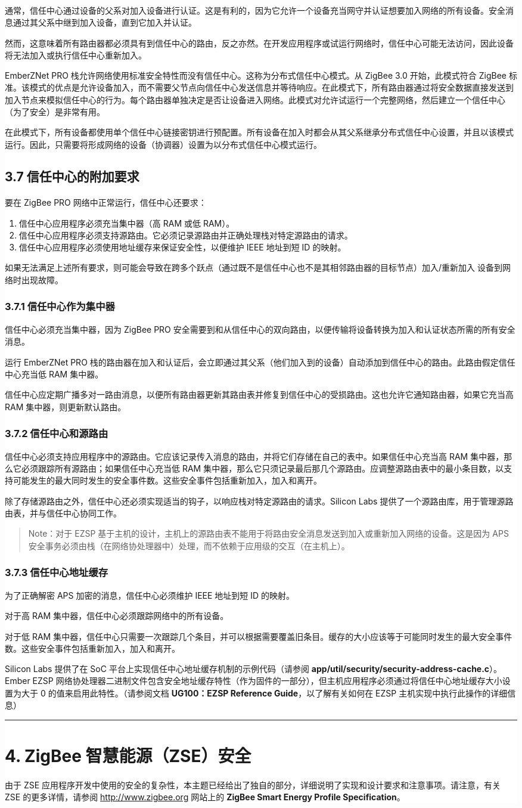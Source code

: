 通常，信任中心通过设备的父系对加入设备进行认证。这是有利的，因为它允许一个设备充当网守并认证想要加入网络的所有设备。安全消息通过其父系中继到加入设备，直到它加入并认证。

然而，这意味着所有路由器都必须具有到信任中心的路由，反之亦然。在开发应用程序或试运行网络时，信任中心可能无法访问，因此设备将无法加入或执行信任中心重新加入。

EmberZNet PRO 栈允许网络使用标准安全特性而没有信任中心。这称为分布式信任中心模式。从 ZigBee 3.0 开始，此模式符合 ZigBee 标准。该模式的优点是允许设备加入，而不需要父节点向信任中心发送信息并等待响应。在此模式下，所有路由器通过将安全数据直接发送到加入节点来模拟信任中心的行为。每个路由器单独决定是否让设备进入网络。此模式对允许试运行一个完整网络，然后建立一个信任中心（为了安全）是非常有用。

在此模式下，所有设备都使用单个信任中心链接密钥进行预配置。所有设备在加入时都会从其父系继承分布式信任中心设置，并且以该模式运行。因此，只需要将形成网络的设备（协调器）设置为以分布式信任中心模式运行。

## **3.7 信任中心的附加要求**

要在 ZigBee PRO 网络中正常运行，信任中心还要求：
1. 信任中心应用程序必须充当集中器（高 RAM 或低 RAM）。
2. 信任中心应用程序必须支持源路由。它必须记录源路由并正确处理栈对特定源路由的请求。
3. 信任中心应用程序必须使用地址缓存来保证安全性，以便维护 IEEE 地址到短 ID 的映射。

如果无法满足上述所有要求，则可能会导致在跨多个跃点（通过既不是信任中心也不是其相邻路由器的目标节点）加入/重新加入 设备到网络时出现故障。

### **3.7.1 信任中心作为集中器**

信任中心必须充当集中器，因为 ZigBee PRO 安全需要到和从信任中心的双向路由，以便传输将设备转换为加入和认证状态所需的所有安全消息。

运行 EmberZNet PRO 栈的路由器在加入和认证后，会立即通过其父系（他们加入到的设备）自动添加到信任中心的路由。此路由假定信任中心充当低 RAM 集中器。

信任中心应定期广播多对一路由消息，以便所有路由器更新其路由表并修复到信任中心的受损路由。这也允许它通知路由器，如果它充当高 RAM 集中器，则更新默认路由。

### **3.7.2 信任中心和源路由**

信任中心必须支持应用程序中的源路由。它应该记录传入消息的路由，并将它们存储在自己的表中。如果信任中心充当高 RAM 集中器，那么它必须跟踪所有源路由；如果信任中心充当低 RAM 集中器，那么它只须记录最后那几个源路由。应调整源路由表中的最小条目数，以支持可能发生的最大同时发生的安全事件数。这些安全事件包括重新加入，加入和离开。

除了存储源路由之外，信任中心还必须实现适当的钩子，以响应栈对特定源路由的请求。Silicon Labs 提供了一个源路由库，用于管理源路由表，并与信任中心协同工作。

> Note：对于 EZSP 基于主机的设计，主机上的源路由表不能用于将路由安全消息发送到加入或重新加入网络的设备。这是因为 APS 安全事务必须由栈（在网络协处理器中）处理，而不依赖于应用级的交互（在主机上）。

### **3.7.3 信任中心地址缓存**

为了正确解密 APS 加密的消息，信任中心必须维护 IEEE 地址到短 ID 的映射。

对于高 RAM 集中器，信任中心必须跟踪网络中的所有设备。

对于低 RAM 集中器，信任中心只需要一次跟踪几个条目，并可以根据需要覆盖旧条目。缓存的大小应该等于可能同时发生的最大安全事件数。这些安全事件包括重新加入，加入和离开。

Silicon Labs 提供了在 SoC 平台上实现信任中心地址缓存机制的示例代码（请参阅 **app/util/security/security-address-cache.c**）。Ember EZSP 网络协处理器二进制文件包含安全地址缓存特性（作为固件的一部分），但主机应用程序必须通过将信任中心地址缓存大小设置为大于 0 的值来启用此特性。（请参阅文档 **UG100：EZSP Reference Guide**，以了解有关如何在 EZSP 主机实现中执行此操作的详细信息）

------------------------------------------------------------------------------------------------------------------------

# **4. ZigBee 智慧能源（ZSE）安全**

由于 ZSE 应用程序开发中使用的安全的复杂性，本主题已经给出了独自的部分，详细说明了实现和设计要求和注意事项。请注意，有关 ZSE 的更多详情，请参阅 http://www.zigbee.org 网站上的 **ZigBee Smart Energy Profile Specification**。
